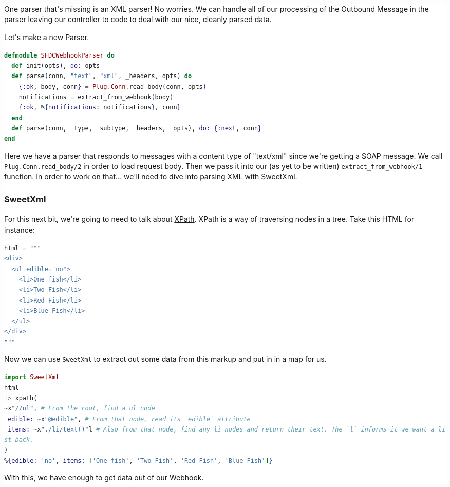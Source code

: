 One parser that's missing is an XML parser! No worries. We can handle all of our processing of the Outbound Message in the
parser leaving our controller to code to deal with our nice, cleanly parsed data.

Let's make a new Parser.

```elixir
defmodule SFDCWebhookParser do
  def init(opts), do: opts
  def parse(conn, "text", "xml", _headers, opts) do
    {:ok, body, conn} = Plug.Conn.read_body(conn, opts)
    notifications = extract_from_webhook(body)
    {:ok, %{notifications: notifications}, conn}
  end
  def parse(conn, _type, _subtype, _headers, _opts), do: {:next, conn}
end
```

Here we have a parser that responds to messages with a content type of "text/xml" since we're getting a SOAP message. 
We call `Plug.Conn.read_body/2` in order to load request body. Then we pass it into our (as yet to be written) `extract_from_webhook/1` function.
In order to work on that... we'll need to dive into parsing XML with [SweetXml](https://hexdocs.pm/sweet_xml/SweetXml.html).

### SweetXml
For this next bit, we're going to need to talk about [XPath](https://www.w3schools.com/xml/xpath_intro.asp). XPath is a way of 
traversing nodes in a tree. Take this HTML for instance:

```elixir
html = """
<div>
  <ul edible="no">
    <li>One fish</li>
    <li>Two Fish</li>
    <li>Red Fish</li>
    <li>Blue Fish</li>
  </ul>
</div>
"""
```

Now we can use `SweetXml` to extract out some data from this markup and put in in a map for us.

```elixir
import SweetXml
html
|> xpath(
~x"//ul", # From the root, find a ul node
 edible: ~x"@edible", # From that node, read its `edible` attribute
 items: ~x"./li/text()"l # Also from that node, find any li nodes and return their text. The `l` informs it we want a list back.
)
%{edible: 'no', items: ['One fish', 'Two Fish', 'Red Fish', 'Blue Fish']}
```
With this, we have enough to get data out of our Webhook.
